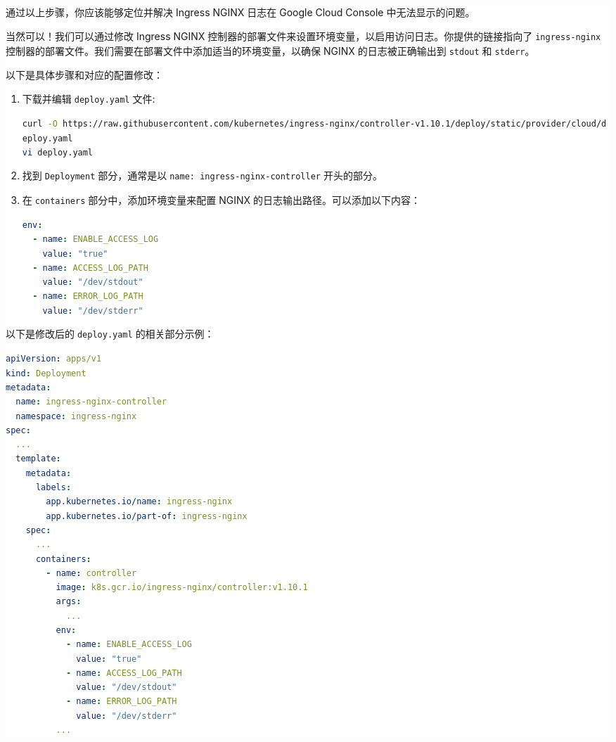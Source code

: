 通过以上步骤，你应该能够定位并解决 Ingress NGINX 日志在 Google Cloud Console 中无法显示的问题。

当然可以！我们可以通过修改 Ingress NGINX 控制器的部署文件来设置环境变量，以启用访问日志。你提供的链接指向了 `ingress-nginx` 控制器的部署文件。我们需要在部署文件中添加适当的环境变量，以确保 NGINX 的日志被正确输出到 `stdout` 和 `stderr`。

以下是具体步骤和对应的配置修改：

1. 下载并编辑 `deploy.yaml` 文件:
   ```bash
   curl -O https://raw.githubusercontent.com/kubernetes/ingress-nginx/controller-v1.10.1/deploy/static/provider/cloud/deploy.yaml
   vi deploy.yaml
   ```

2. 找到 `Deployment` 部分，通常是以 `name: ingress-nginx-controller` 开头的部分。

3. 在 `containers` 部分中，添加环境变量来配置 NGINX 的日志输出路径。可以添加以下内容：
   ```yaml
   env:
     - name: ENABLE_ACCESS_LOG
       value: "true"
     - name: ACCESS_LOG_PATH
       value: "/dev/stdout"
     - name: ERROR_LOG_PATH
       value: "/dev/stderr"
   ```

以下是修改后的 `deploy.yaml` 的相关部分示例：

```yaml
apiVersion: apps/v1
kind: Deployment
metadata:
  name: ingress-nginx-controller
  namespace: ingress-nginx
spec:
  ...
  template:
    metadata:
      labels:
        app.kubernetes.io/name: ingress-nginx
        app.kubernetes.io/part-of: ingress-nginx
    spec:
      ...
      containers:
        - name: controller
          image: k8s.gcr.io/ingress-nginx/controller:v1.10.1
          args:
            ...
          env:
            - name: ENABLE_ACCESS_LOG
              value: "true"
            - name: ACCESS_LOG_PATH
              value: "/dev/stdout"
            - name: ERROR_LOG_PATH
              value: "/dev/stderr"
          ...
```
